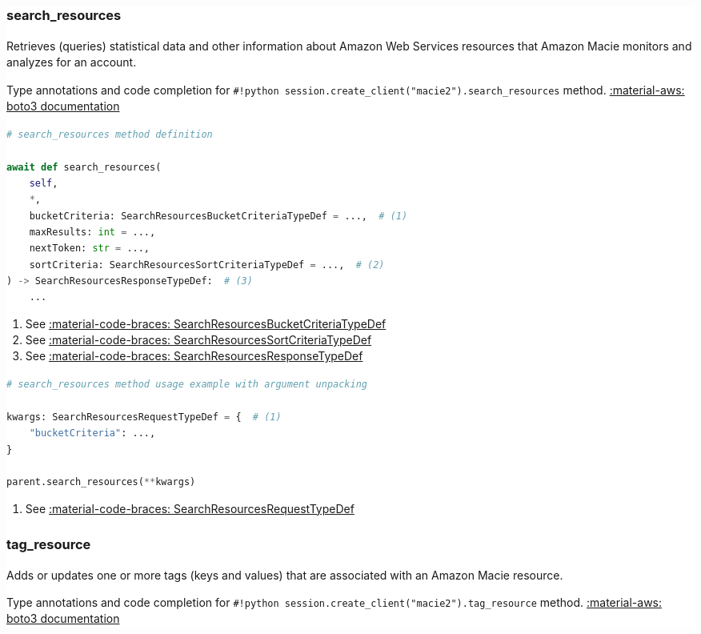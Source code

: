 ### search\_resources

Retrieves (queries) statistical data and other information about Amazon Web
Services resources that Amazon Macie monitors and analyzes for an account.

Type annotations and code completion for `#!python session.create_client("macie2").search_resources` method.
[:material-aws: boto3 documentation](https://boto3.amazonaws.com/v1/documentation/api/latest/reference/services/macie2/client/search_resources.html)

```python
# search_resources method definition

await def search_resources(
    self,
    *,
    bucketCriteria: SearchResourcesBucketCriteriaTypeDef = ...,  # (1)
    maxResults: int = ...,
    nextToken: str = ...,
    sortCriteria: SearchResourcesSortCriteriaTypeDef = ...,  # (2)
) -> SearchResourcesResponseTypeDef:  # (3)
    ...
```

1. See [:material-code-braces: SearchResourcesBucketCriteriaTypeDef](./type_defs.md#searchresourcesbucketcriteriatypedef)
2. See [:material-code-braces: SearchResourcesSortCriteriaTypeDef](./type_defs.md#searchresourcessortcriteriatypedef)
3. See [:material-code-braces: SearchResourcesResponseTypeDef](./type_defs.md#searchresourcesresponsetypedef)


```python
# search_resources method usage example with argument unpacking

kwargs: SearchResourcesRequestTypeDef = {  # (1)
    "bucketCriteria": ...,
}

parent.search_resources(**kwargs)
```

1. See [:material-code-braces: SearchResourcesRequestTypeDef](./type_defs.md#searchresourcesrequesttypedef)

### tag\_resource

Adds or updates one or more tags (keys and values) that are associated with an
Amazon Macie resource.

Type annotations and code completion for `#!python session.create_client("macie2").tag_resource` method.
[:material-aws: boto3 documentation](https://boto3.amazonaws.com/v1/documentation/api/latest/reference/services/macie2/client/tag_resource.html)
